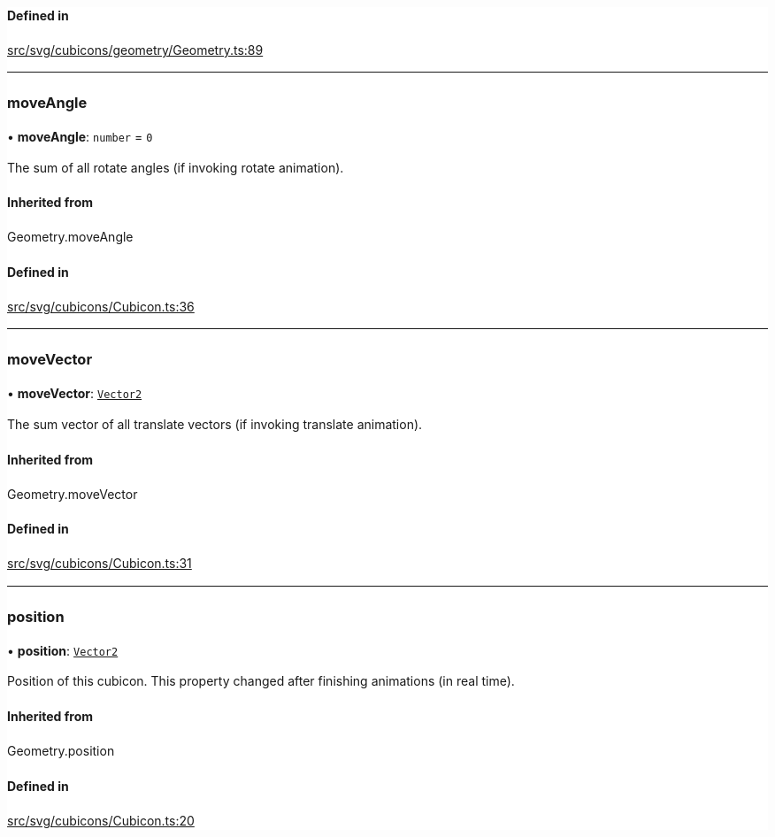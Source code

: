 #### Defined in

[src/svg/cubicons/geometry/Geometry.ts:89](https://github.com/imaphatduc/cubecubed/blob/1251e31/src/svg/cubicons/geometry/Geometry.ts#L89)

___

### moveAngle

• **moveAngle**: `number` = `0`

The sum of all rotate angles (if invoking rotate animation).

#### Inherited from

Geometry.moveAngle

#### Defined in

[src/svg/cubicons/Cubicon.ts:36](https://github.com/imaphatduc/cubecubed/blob/1251e31/src/svg/cubicons/Cubicon.ts#L36)

___

### moveVector

• **moveVector**: [`Vector2`](/reference/classes/Vector2.md)

The sum vector of all translate vectors (if invoking translate animation).

#### Inherited from

Geometry.moveVector

#### Defined in

[src/svg/cubicons/Cubicon.ts:31](https://github.com/imaphatduc/cubecubed/blob/1251e31/src/svg/cubicons/Cubicon.ts#L31)

___

### position

• **position**: [`Vector2`](/reference/classes/Vector2.md)

Position of this cubicon.
This property changed after finishing animations (in real time).

#### Inherited from

Geometry.position

#### Defined in

[src/svg/cubicons/Cubicon.ts:20](https://github.com/imaphatduc/cubecubed/blob/1251e31/src/svg/cubicons/Cubicon.ts#L20)
